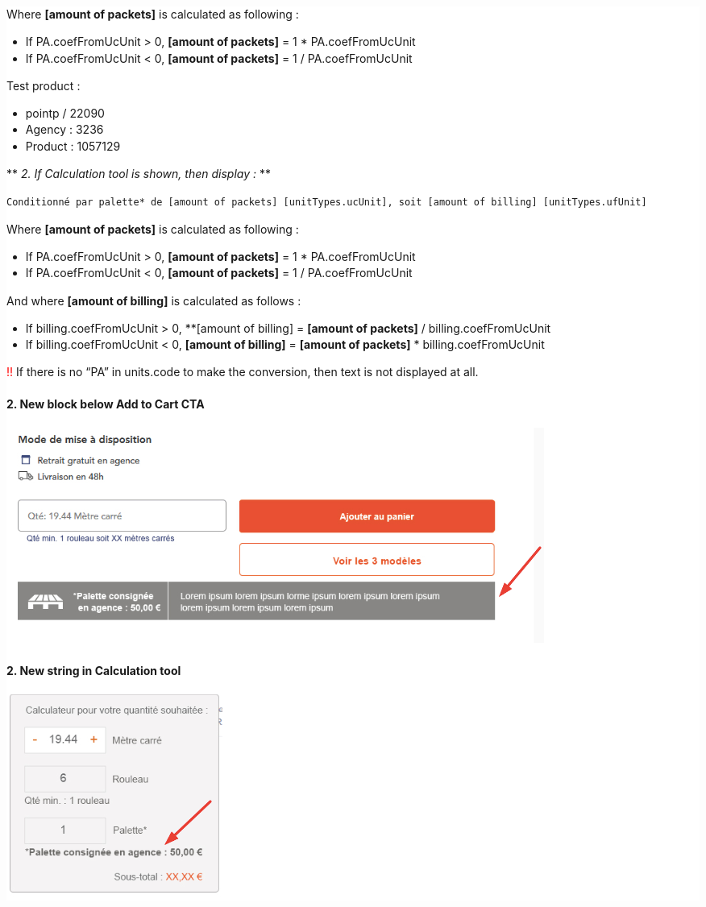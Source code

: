 Where **[amount of packets]** is calculated as following :

* If PA.coefFromUcUnit > 0, **[amount of packets]** = 1 * PA.coefFromUcUnit
* If PA.coefFromUcUnit < 0, **[amount of packets]** = 1 / PA.coefFromUcUnit

Test product :

* pointp / 22090
* Agency : 3236
* Product : 1057129

** *2. If Calculation tool is shown, then display :* **

```
Conditionné par palette* de [amount of packets] [unitTypes.ucUnit], soit [amount of billing] [unitTypes.ufUnit]
```

Where **[amount of packets]** is calculated as following :

* If PA.coefFromUcUnit > 0, **[amount of packets]** = 1 * PA.coefFromUcUnit
* If PA.coefFromUcUnit < 0, **[amount of packets]** = 1 / PA.coefFromUcUnit

And where **[amount of billing]** is calculated as follows : 

* If billing.coefFromUcUnit > 0, **[amount of billing] = **[amount of packets]**  / billing.coefFromUcUnit
* If billing.coefFromUcUnit < 0, **[amount of billing]** = **[amount of packets]** * billing.coefFromUcUnit

<span style="color:red">!!</span> If there is no “PA” in units.code to make the conversion, then text is not displayed at all. 


#### 2. **New block below Add to Cart CTA**

![img64](../img/img64.png)

#### 2. **New string in Calculation tool**

![img65](../img/img65.png)
